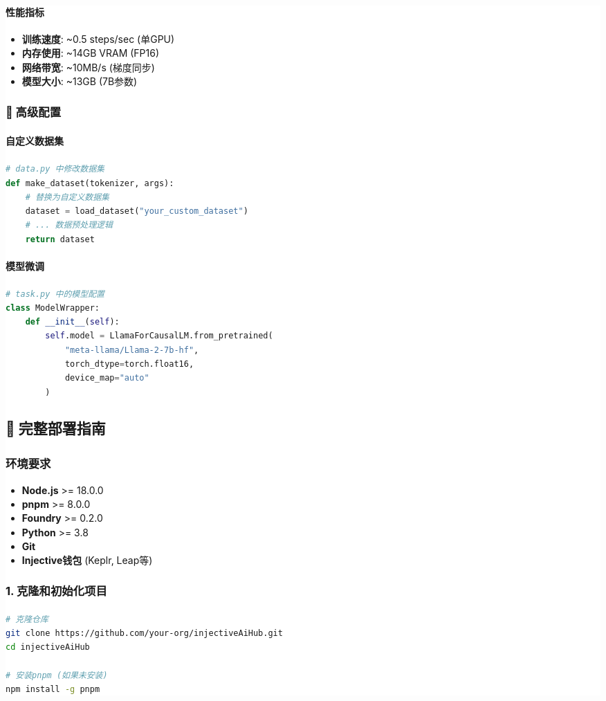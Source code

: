 #### 性能指标

- **训练速度**: ~0.5 steps/sec (单GPU)
- **内存使用**: ~14GB VRAM (FP16)
- **网络带宽**: ~10MB/s (梯度同步)
- **模型大小**: ~13GB (7B参数)

### 🔧 高级配置

#### 自定义数据集

```python
# data.py 中修改数据集
def make_dataset(tokenizer, args):
    # 替换为自定义数据集
    dataset = load_dataset("your_custom_dataset")
    # ... 数据预处理逻辑
    return dataset
```

#### 模型微调

```python
# task.py 中的模型配置
class ModelWrapper:
    def __init__(self):
        self.model = LlamaForCausalLM.from_pretrained(
            "meta-llama/Llama-2-7b-hf",
            torch_dtype=torch.float16,
            device_map="auto"
        )
```

## 🚀 完整部署指南

### 环境要求

- **Node.js** >= 18.0.0
- **pnpm** >= 8.0.0
- **Foundry** >= 0.2.0
- **Python** >= 3.8
- **Git**
- **Injective钱包** (Keplr, Leap等)

### 1. 克隆和初始化项目

```bash
# 克隆仓库
git clone https://github.com/your-org/injectiveAiHub.git
cd injectiveAiHub

# 安装pnpm (如果未安装)
npm install -g pnpm
```
